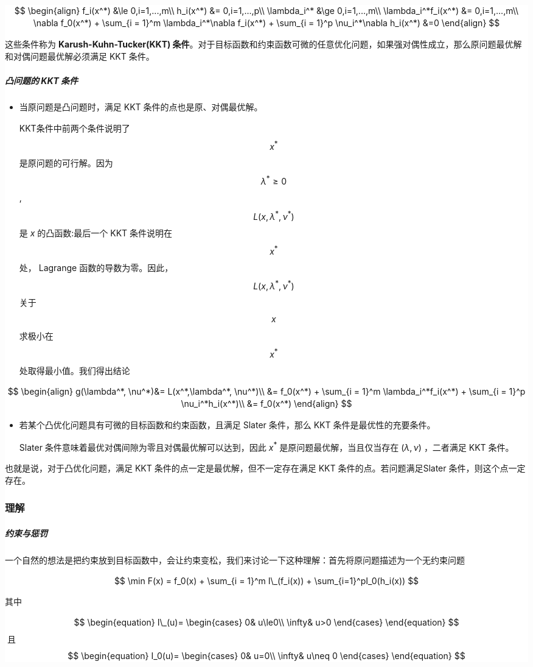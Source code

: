 $$
\begin{align}
f_i(x^*) &\le 0,i=1,...,m\\
h_i(x^*) &= 0,i=1,...,p\\
\lambda_i^* &\ge 0,i=1,...,m\\
\lambda_i^*f_i(x^*) &= 0,i=1,...,m\\
\nabla f_0(x^*) + \sum_{i = 1}^m \lambda_i^*\nabla f_i(x^*) + \sum_{i = 1}^p \nu_i^*\nabla h_i(x^*) &=0
\end{align}
$$

这些条件称为 **Karush-Kuhn-Tucker(KKT) 条件**。对于目标函数和约束函数可微的任意优化问题，如果强对偶性成立，那么原问题最优解和对偶问题最优解必须满足 KKT 条件。

##### 凸问题的 KKT 条件 

+ 当原问题是凸问题时，满足 KKT 条件的点也是原、对偶最优解。

  KKT条件中前两个条件说明了$$x^*$$是原问题的可行解。因为 $$\lambda^* \ge 0$$, $$L(x,\lambda^*,\nu^*)$$是 $x$ 的凸函数:最后一个 KKT 条件说明在 $$x^*$$处， Lagrange 函数的导数为零。因此， $$L(x,\lambda^*,\nu^*)$$ 关于 $$x$$ 求极小在 $$x^*$$ 处取得最小值。我们得出结论

$$
\begin{align}
g(\lambda^*, \nu^*)&=  L(x^*,\lambda^*, \nu^*)\\
&= f_0(x^*) + \sum_{i = 1}^m \lambda_i^*f_i(x^*) + \sum_{i = 1}^p \nu_i^*h_i(x^*)\\
&= f_0(x^*)
\end{align}
$$

+ 若某个凸优化问题具有可微的目标函数和约束函数，且满足 Slater 条件，那么 KKT 条件是最优性的充要条件。

  Slater 条件意味着最优对偶间隙为零且对偶最优解可以达到，因此 $x^*$ 是原问题最优解，当且仅当存在 $(\lambda,\nu)$ ，二者满足 KKT 条件。 

也就是说，对于凸优化问题，满足 KKT 条件的点一定是最优解，但不一定存在满足 KKT 条件的点。若问题满足Slater 条件，则这个点一定存在。

### 理解

##### 约束与惩罚

一个自然的想法是把约束放到目标函数中，会让约束变松，我们来讨论一下这种理解：首先将原问题描述为一个无约束问题

$$
\min F(x) = f_0(x) + \sum_{i = 1}^m I\_(f_i(x)) + \sum_{i=1}^pI_0(h_i(x))
$$

其中

$$
\begin{equation}
I\_(u)=
\begin{cases}
0& u\le0\\
\infty& u>0
\end{cases}
\end{equation}
$$
​    且
$$
\begin{equation}
I_0(u)=
\begin{cases}
0& u=0\\
\infty& u\neq 0
\end{cases}
\end{equation}
$$
